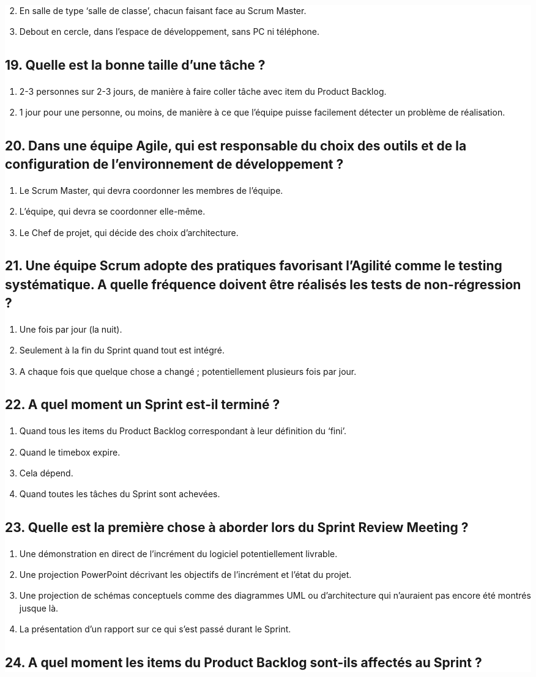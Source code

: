 2. En salle de type ‘salle de classe’, chacun faisant face au Scrum Master. 

3. Debout en cercle, dans l’espace de développement, sans PC ni téléphone.

## 19. Quelle est la bonne taille d’une tâche ?

1. 2-3 personnes sur 2-3 jours, de manière à faire coller tâche avec item du Product Backlog.

2. 1 jour pour une personne, ou moins, de manière à ce que l’équipe puisse facilement détecter un problème de réalisation.

## 20. Dans une équipe Agile, qui est responsable du choix des outils et de la configuration de l’environnement de développement ?

1. Le Scrum Master, qui devra coordonner les membres de l’équipe.

2. L’équipe, qui devra se coordonner elle-même.

3. Le Chef de projet, qui décide des choix d’architecture.

## 21. Une équipe Scrum adopte des pratiques favorisant l’Agilité comme le testing systématique. A quelle fréquence doivent être réalisés les tests de non-régression ?

1. Une fois par jour (la nuit).

2. Seulement à la fin du Sprint quand tout est intégré.

3. A chaque fois que quelque chose a changé ; potentiellement plusieurs fois par jour.

## 22. A quel moment un Sprint est-il terminé ?

1. Quand tous les items du Product Backlog correspondant à leur définition du ‘fini’.

2. Quand le timebox expire.

3. Cela dépend.

4. Quand toutes les tâches du Sprint sont achevées.

## 23. Quelle est la première chose à aborder lors du Sprint Review Meeting ?

1. Une démonstration en direct de l’incrément du logiciel potentiellement livrable.

2. Une projection PowerPoint décrivant les objectifs de l’incrément et l’état du projet.

3. Une projection de schémas conceptuels comme des diagrammes UML ou d’architecture qui n’auraient pas encore été montrés jusque là.

4. La présentation d’un rapport sur ce qui s’est passé durant le Sprint.


## 24. A quel moment les items du Product Backlog sont-ils affectés au Sprint ?
